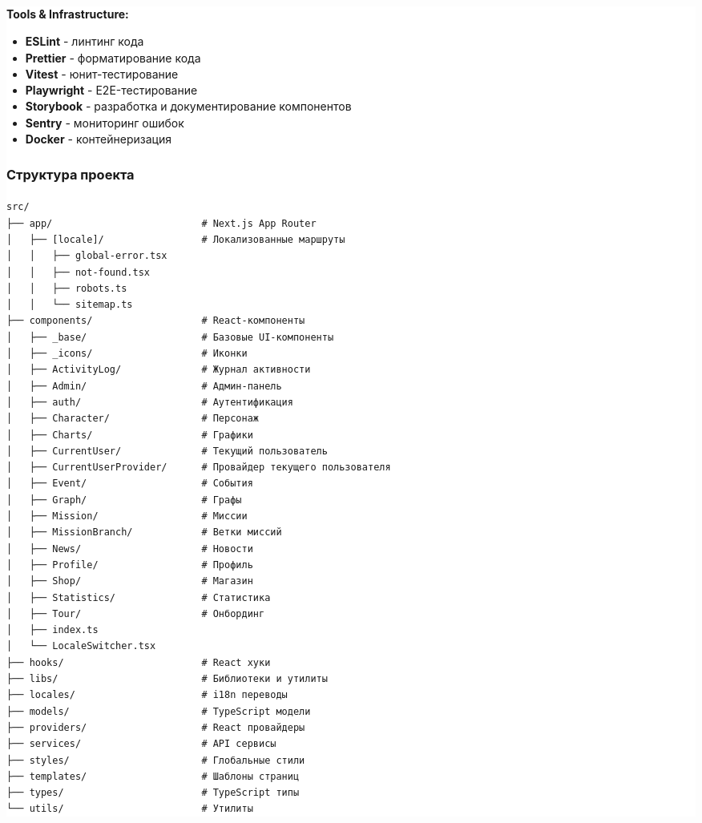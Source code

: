 **Tools & Infrastructure:**
- **ESLint** - линтинг кода
- **Prettier** - форматирование кода
- **Vitest** - юнит-тестирование
- **Playwright** - E2E-тестирование
- **Storybook** - разработка и документирование компонентов
- **Sentry** - мониторинг ошибок
- **Docker** - контейнеризация

### Структура проекта

```
src/
├── app/                          # Next.js App Router
│   ├── [locale]/                 # Локализованные маршруты
│   │   ├── global-error.tsx
│   │   ├── not-found.tsx
│   │   ├── robots.ts
│   │   └── sitemap.ts
├── components/                   # React-компоненты
│   ├── _base/                    # Базовые UI-компоненты
│   ├── _icons/                   # Иконки
│   ├── ActivityLog/              # Журнал активности
│   ├── Admin/                    # Админ-панель
│   ├── auth/                     # Аутентификация
│   ├── Character/                # Персонаж
│   ├── Charts/                   # Графики
│   ├── CurrentUser/              # Текущий пользователь
│   ├── CurrentUserProvider/      # Провайдер текущего пользователя
│   ├── Event/                    # События
│   ├── Graph/                    # Графы
│   ├── Mission/                  # Миссии
│   ├── MissionBranch/            # Ветки миссий
│   ├── News/                     # Новости
│   ├── Profile/                  # Профиль
│   ├── Shop/                     # Магазин
│   ├── Statistics/               # Статистика
│   ├── Tour/                     # Онбординг
│   ├── index.ts
│   └── LocaleSwitcher.tsx
├── hooks/                        # React хуки
├── libs/                         # Библиотеки и утилиты
├── locales/                      # i18n переводы
├── models/                       # TypeScript модели
├── providers/                    # React провайдеры
├── services/                     # API сервисы
├── styles/                       # Глобальные стили
├── templates/                    # Шаблоны страниц
├── types/                        # TypeScript типы
└── utils/                        # Утилиты
```
